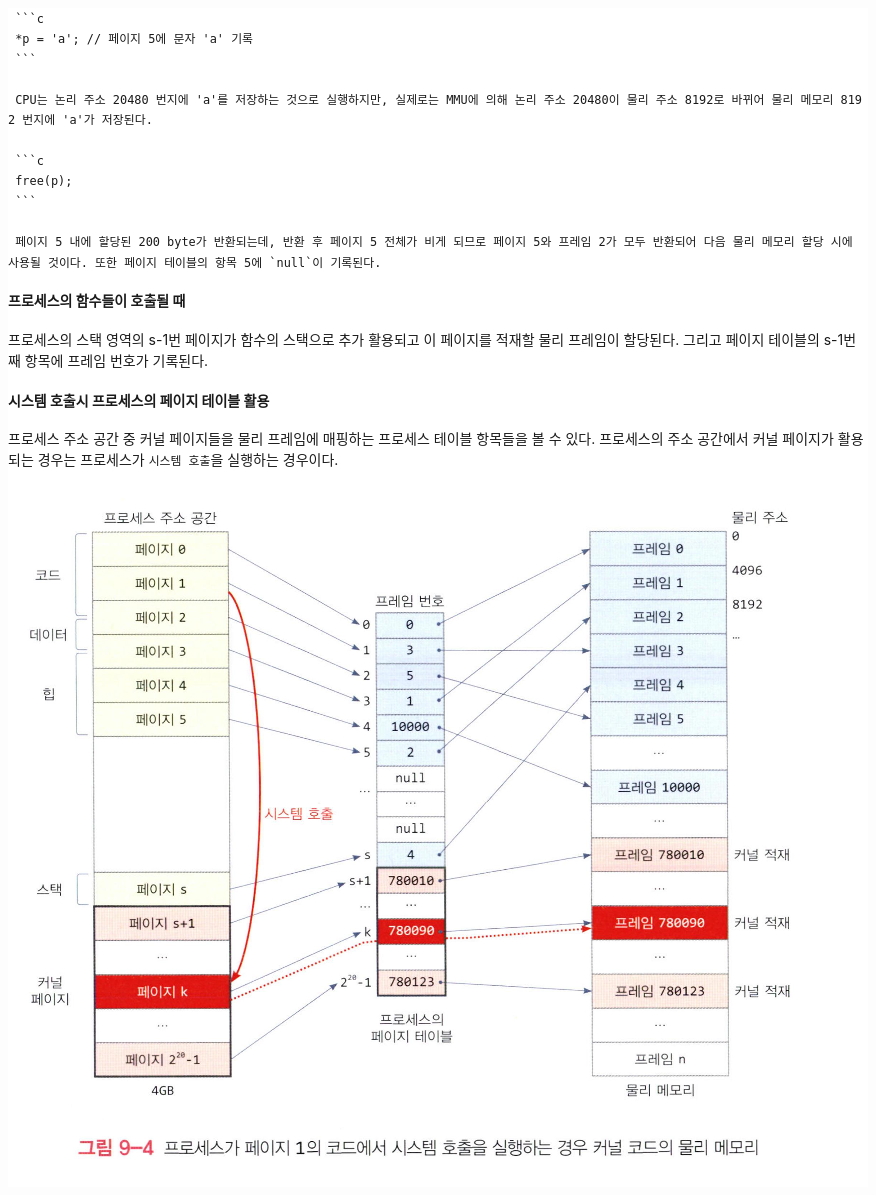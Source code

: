      ```c
     *p = 'a'; // 페이지 5에 문자 'a' 기록
     ```

     CPU는 논리 주소 20480 번지에 'a'를 저장하는 것으로 실행하지만, 실제로는 MMU에 의해 논리 주소 20480이 물리 주소 8192로 바뀌어 물리 메모리 8192 번지에 'a'가 저장된다.

     ```c
     free(p);
     ```

     페이지 5 내에 할당된 200 byte가 반환되는데, 반환 후 페이지 5 전체가 비게 되므로 페이지 5와 프레임 2가 모두 반환되어 다음 물리 메모리 할당 시에 사용될 것이다. 또한 페이지 테이블의 항목 5에 `null`이 기록된다.

     

#### 프로세스의 함수들이 호출될 때

프로세스의 스택 영역의 s-1번 페이지가 함수의 스택으로 추가 활용되고 이 페이지를 적재할 물리 프레임이 할당된다. 그리고 페이지 테이블의 s-1번째 항목에 프레임 번호가 기록된다.



#### 시스템 호출시 프로세스의 페이지 테이블 활용

프로세스 주소 공간 중 커널 페이지들을 물리 프레임에 매핑하는 프로세스 테이블 항목들을 볼 수 있다. 프로세스의 주소 공간에서 커널 페이지가 활용되는 경우는 프로세스가 `시스템 호출`을 실행하는 경우이다.

![screenshot-7661651](/assets/images/posts_img/2024-06-06-chap09-paging-memory-management/screenshot-7661651.png)
